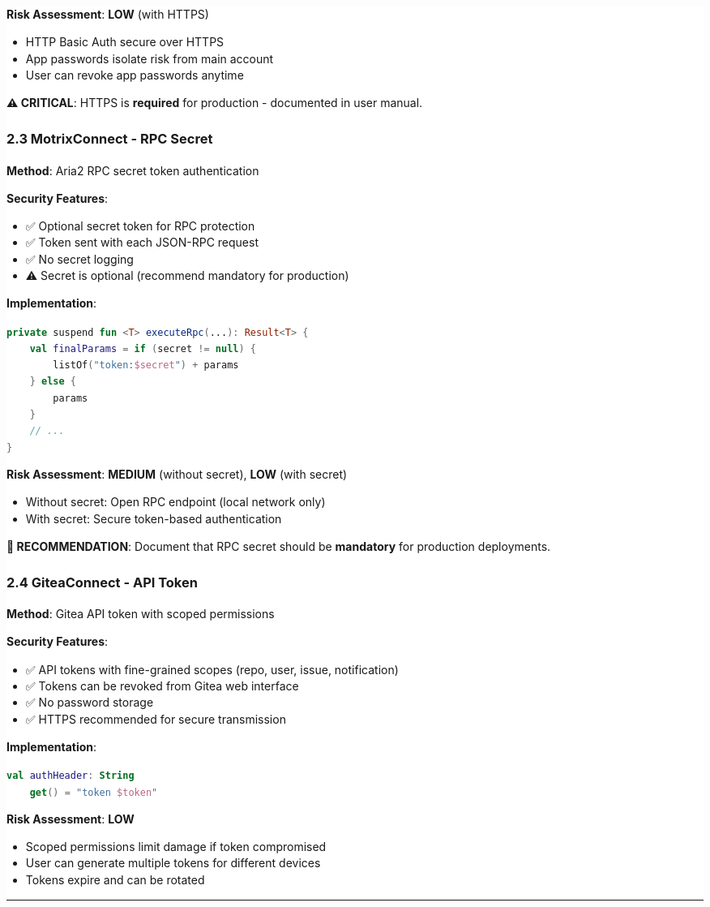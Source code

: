 **Risk Assessment**: **LOW** (with HTTPS)
- HTTP Basic Auth secure over HTTPS
- App passwords isolate risk from main account
- User can revoke app passwords anytime

**⚠️ CRITICAL**: HTTPS is **required** for production - documented in user manual.

### 2.3 MotrixConnect - RPC Secret

**Method**: Aria2 RPC secret token authentication

**Security Features**:
- ✅ Optional secret token for RPC protection
- ✅ Token sent with each JSON-RPC request
- ✅ No secret logging
- ⚠️ Secret is optional (recommend mandatory for production)

**Implementation**:
```kotlin
private suspend fun <T> executeRpc(...): Result<T> {
    val finalParams = if (secret != null) {
        listOf("token:$secret") + params
    } else {
        params
    }
    // ...
}
```

**Risk Assessment**: **MEDIUM** (without secret), **LOW** (with secret)
- Without secret: Open RPC endpoint (local network only)
- With secret: Secure token-based authentication

**📝 RECOMMENDATION**: Document that RPC secret should be **mandatory** for production deployments.

### 2.4 GiteaConnect - API Token

**Method**: Gitea API token with scoped permissions

**Security Features**:
- ✅ API tokens with fine-grained scopes (repo, user, issue, notification)
- ✅ Tokens can be revoked from Gitea web interface
- ✅ No password storage
- ✅ HTTPS recommended for secure transmission

**Implementation**:
```kotlin
val authHeader: String
    get() = "token $token"
```

**Risk Assessment**: **LOW**
- Scoped permissions limit damage if token compromised
- User can generate multiple tokens for different devices
- Tokens expire and can be rotated

---